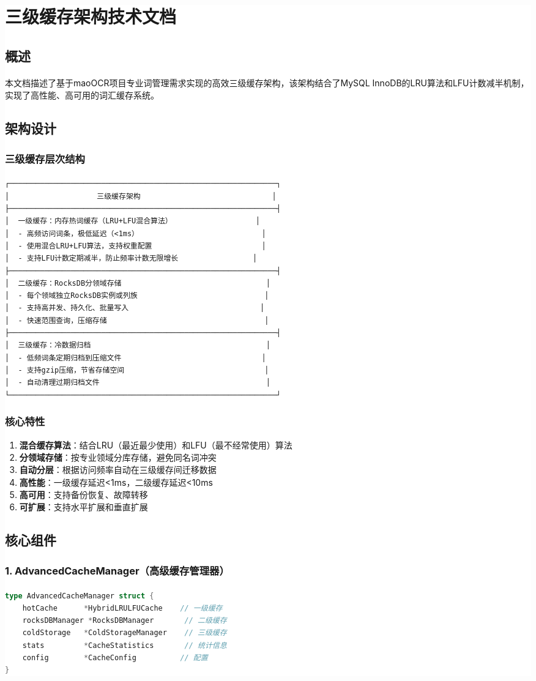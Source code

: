 # 三级缓存架构技术文档

## 概述

本文档描述了基于maoOCR项目专业词管理需求实现的高效三级缓存架构，该架构结合了MySQL InnoDB的LRU算法和LFU计数减半机制，实现了高性能、高可用的词汇缓存系统。

## 架构设计

### 三级缓存层次结构

```
┌─────────────────────────────────────────────────────────────┐
│                    三级缓存架构                              │
├─────────────────────────────────────────────────────────────┤
│  一级缓存：内存热词缓存（LRU+LFU混合算法）                   │
│  - 高频访问词条，极低延迟（<1ms）                            │
│  - 使用混合LRU+LFU算法，支持权重配置                         │
│  - 支持LFU计数定期减半，防止频率计数无限增长                 │
├─────────────────────────────────────────────────────────────┤
│  二级缓存：RocksDB分领域存储                                 │
│  - 每个领域独立RocksDB实例或列族                             │
│  - 支持高并发、持久化、批量写入                              │
│  - 快速范围查询，压缩存储                                    │
├─────────────────────────────────────────────────────────────┤
│  三级缓存：冷数据归档                                        │
│  - 低频词条定期归档到压缩文件                                │
│  - 支持gzip压缩，节省存储空间                                │
│  - 自动清理过期归档文件                                      │
└─────────────────────────────────────────────────────────────┘
```

### 核心特性

1. **混合缓存算法**：结合LRU（最近最少使用）和LFU（最不经常使用）算法
2. **分领域存储**：按专业领域分库存储，避免同名词冲突
3. **自动分层**：根据访问频率自动在三级缓存间迁移数据
4. **高性能**：一级缓存延迟<1ms，二级缓存延迟<10ms
5. **高可用**：支持备份恢复、故障转移
6. **可扩展**：支持水平扩展和垂直扩展

## 核心组件

### 1. AdvancedCacheManager（高级缓存管理器）

```go
type AdvancedCacheManager struct {
    hotCache      *HybridLRULFUCache    // 一级缓存
    rocksDBManager *RocksDBManager       // 二级缓存
    coldStorage   *ColdStorageManager    // 三级缓存
    stats         *CacheStatistics       // 统计信息
    config        *CacheConfig          // 配置
}
```
